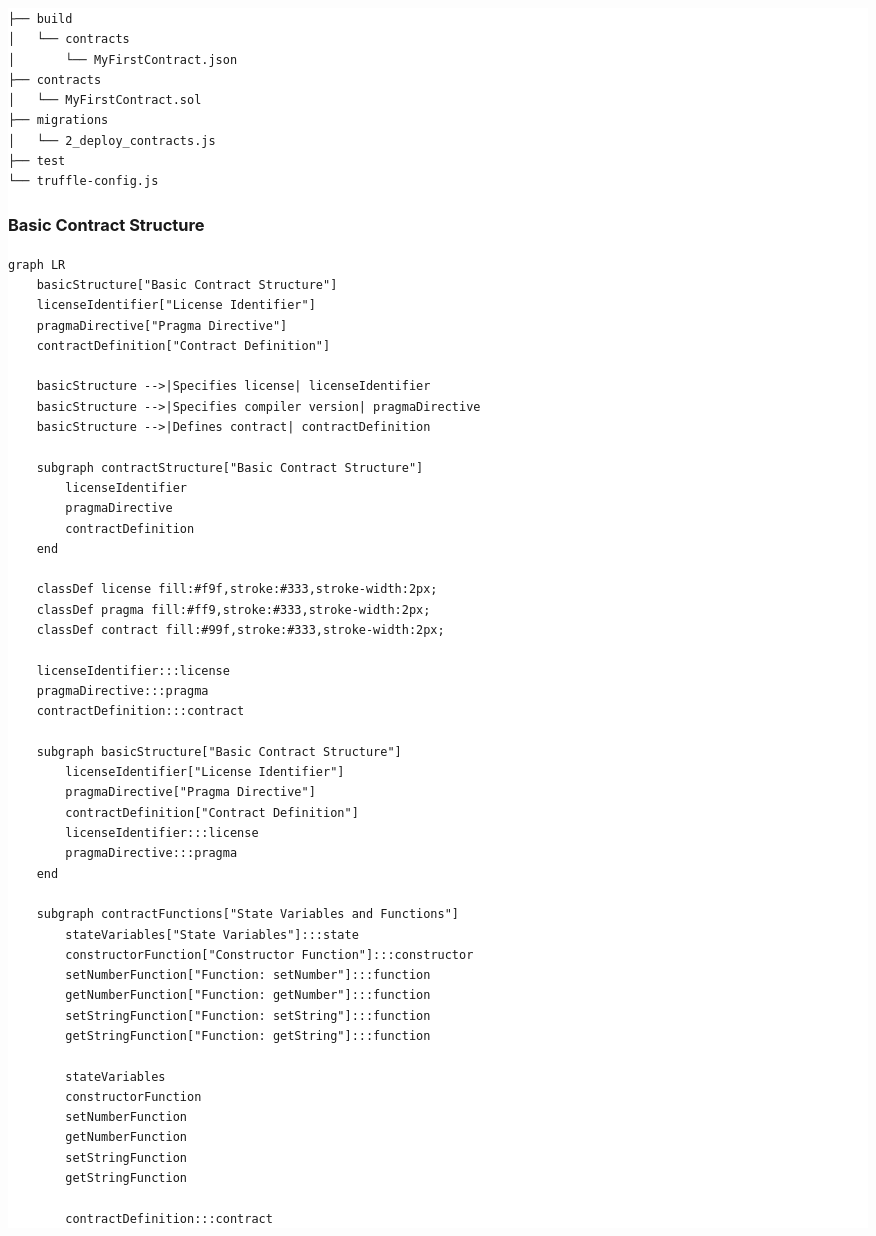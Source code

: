 

```bash
├── build
│   └── contracts
│       └── MyFirstContract.json
├── contracts
│   └── MyFirstContract.sol
├── migrations
│   └── 2_deploy_contracts.js
├── test
└── truffle-config.js
```

### Basic Contract Structure

```mermaid
graph LR
    basicStructure["Basic Contract Structure"]
    licenseIdentifier["License Identifier"]
    pragmaDirective["Pragma Directive"]
    contractDefinition["Contract Definition"]

    basicStructure -->|Specifies license| licenseIdentifier
    basicStructure -->|Specifies compiler version| pragmaDirective
    basicStructure -->|Defines contract| contractDefinition

    subgraph contractStructure["Basic Contract Structure"]
        licenseIdentifier
        pragmaDirective
        contractDefinition
    end

    classDef license fill:#f9f,stroke:#333,stroke-width:2px;
    classDef pragma fill:#ff9,stroke:#333,stroke-width:2px;
    classDef contract fill:#99f,stroke:#333,stroke-width:2px;

    licenseIdentifier:::license
    pragmaDirective:::pragma
    contractDefinition:::contract
   
    subgraph basicStructure["Basic Contract Structure"]
        licenseIdentifier["License Identifier"]
        pragmaDirective["Pragma Directive"]
        contractDefinition["Contract Definition"]
        licenseIdentifier:::license
        pragmaDirective:::pragma
    end

    subgraph contractFunctions["State Variables and Functions"]
        stateVariables["State Variables"]:::state
        constructorFunction["Constructor Function"]:::constructor
        setNumberFunction["Function: setNumber"]:::function
        getNumberFunction["Function: getNumber"]:::function
        setStringFunction["Function: setString"]:::function
        getStringFunction["Function: getString"]:::function

        stateVariables
        constructorFunction
        setNumberFunction
        getNumberFunction
        setStringFunction
        getStringFunction

        contractDefinition:::contract
```